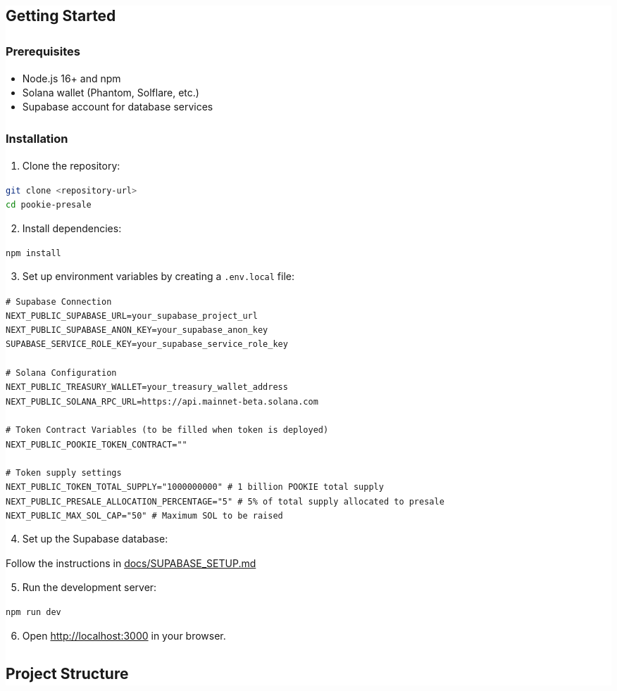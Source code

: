 ## Getting Started

### Prerequisites

- Node.js 16+ and npm
- Solana wallet (Phantom, Solflare, etc.)
- Supabase account for database services

### Installation

1. Clone the repository:

```bash
git clone <repository-url>
cd pookie-presale
```

2. Install dependencies:

```bash
npm install
```

3. Set up environment variables by creating a `.env.local` file:

```
# Supabase Connection
NEXT_PUBLIC_SUPABASE_URL=your_supabase_project_url
NEXT_PUBLIC_SUPABASE_ANON_KEY=your_supabase_anon_key
SUPABASE_SERVICE_ROLE_KEY=your_supabase_service_role_key

# Solana Configuration
NEXT_PUBLIC_TREASURY_WALLET=your_treasury_wallet_address
NEXT_PUBLIC_SOLANA_RPC_URL=https://api.mainnet-beta.solana.com

# Token Contract Variables (to be filled when token is deployed)
NEXT_PUBLIC_POOKIE_TOKEN_CONTRACT=""

# Token supply settings
NEXT_PUBLIC_TOKEN_TOTAL_SUPPLY="1000000000" # 1 billion POOKIE total supply
NEXT_PUBLIC_PRESALE_ALLOCATION_PERCENTAGE="5" # 5% of total supply allocated to presale
NEXT_PUBLIC_MAX_SOL_CAP="50" # Maximum SOL to be raised
```

4. Set up the Supabase database:

Follow the instructions in [docs/SUPABASE_SETUP.md](docs/SUPABASE_SETUP.md)

5. Run the development server:

```bash
npm run dev
```

6. Open [http://localhost:3000](http://localhost:3000) in your browser.

## Project Structure
